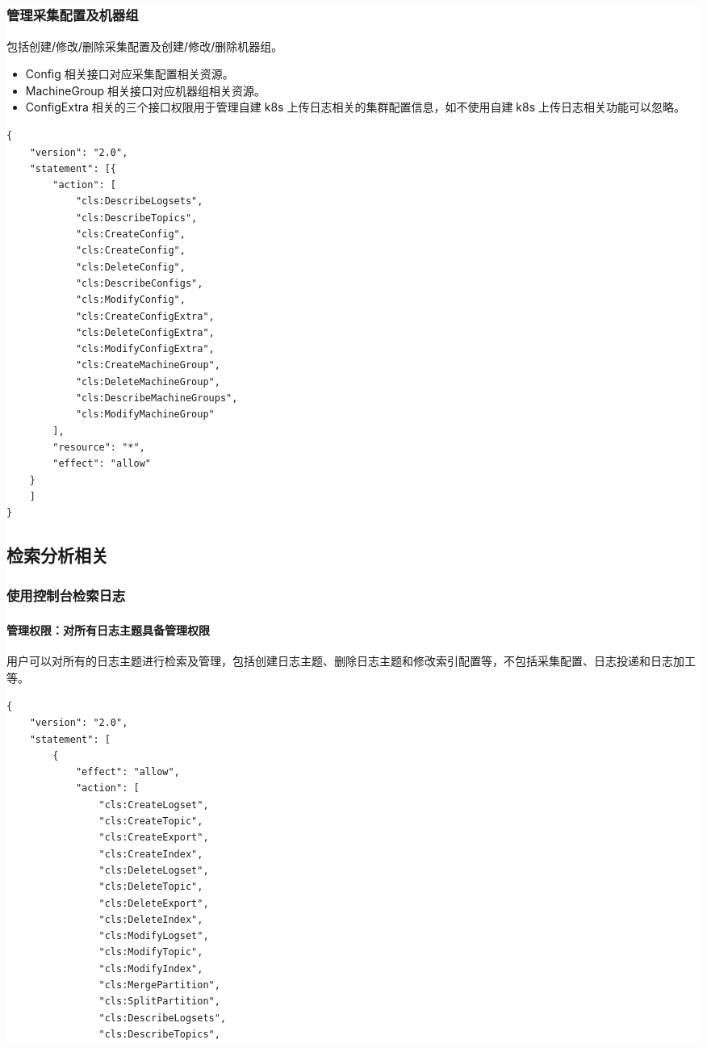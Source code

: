 ### 管理采集配置及机器组

包括创建/修改/删除采集配置及创建/修改/删除机器组。
- Config 相关接口对应采集配置相关资源。
- MachineGroup 相关接口对应机器组相关资源。
- ConfigExtra 相关的三个接口权限用于管理自建 k8s 上传日志相关的集群配置信息，如不使用自建 k8s 上传日志相关功能可以忽略。

```
{
    "version": "2.0",
    "statement": [{
        "action": [
            "cls:DescribeLogsets",
            "cls:DescribeTopics",
            "cls:CreateConfig",
            "cls:CreateConfig",
            "cls:DeleteConfig",
            "cls:DescribeConfigs",
            "cls:ModifyConfig",
            "cls:CreateConfigExtra",
            "cls:DeleteConfigExtra",
            "cls:ModifyConfigExtra",
            "cls:CreateMachineGroup",
            "cls:DeleteMachineGroup",
            "cls:DescribeMachineGroups",
            "cls:ModifyMachineGroup"
        ],
        "resource": "*",
        "effect": "allow"
    }
	]
}
```

## 检索分析相关

### 使用控制台检索日志

#### 管理权限：对所有日志主题具备管理权限

用户可以对所有的日志主题进行检索及管理，包括创建日志主题、删除日志主题和修改索引配置等，不包括采集配置、日志投递和日志加工等。

```
{
    "version": "2.0",
    "statement": [
        {
            "effect": "allow",
            "action": [
                "cls:CreateLogset",
                "cls:CreateTopic",
                "cls:CreateExport",
                "cls:CreateIndex",
                "cls:DeleteLogset",
                "cls:DeleteTopic",
                "cls:DeleteExport",
                "cls:DeleteIndex",
                "cls:ModifyLogset",
                "cls:ModifyTopic",
                "cls:ModifyIndex",
                "cls:MergePartition",
                "cls:SplitPartition",
                "cls:DescribeLogsets",
                "cls:DescribeTopics",
```